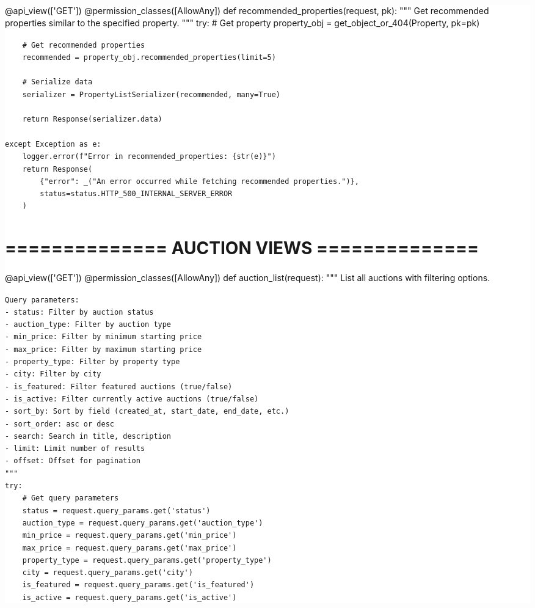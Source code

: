 
@api_view(['GET'])
@permission_classes([AllowAny])
def recommended_properties(request, pk):
    """
    Get recommended properties similar to the specified property.
    """
    try:
        # Get property
        property_obj = get_object_or_404(Property, pk=pk)
        
        # Get recommended properties
        recommended = property_obj.recommended_properties(limit=5)
        
        # Serialize data
        serializer = PropertyListSerializer(recommended, many=True)
        
        return Response(serializer.data)
    
    except Exception as e:
        logger.error(f"Error in recommended_properties: {str(e)}")
        return Response(
            {"error": _("An error occurred while fetching recommended properties.")},
            status=status.HTTP_500_INTERNAL_SERVER_ERROR
        )


# ============== AUCTION VIEWS ==============

@api_view(['GET'])
@permission_classes([AllowAny])
def auction_list(request):
    """
    List all auctions with filtering options.
    
    Query parameters:
    - status: Filter by auction status
    - auction_type: Filter by auction type
    - min_price: Filter by minimum starting price
    - max_price: Filter by maximum starting price
    - property_type: Filter by property type
    - city: Filter by city
    - is_featured: Filter featured auctions (true/false)
    - is_active: Filter currently active auctions (true/false)
    - sort_by: Sort by field (created_at, start_date, end_date, etc.)
    - sort_order: asc or desc
    - search: Search in title, description
    - limit: Limit number of results
    - offset: Offset for pagination
    """
    try:
        # Get query parameters
        status = request.query_params.get('status')
        auction_type = request.query_params.get('auction_type')
        min_price = request.query_params.get('min_price')
        max_price = request.query_params.get('max_price')
        property_type = request.query_params.get('property_type')
        city = request.query_params.get('city')
        is_featured = request.query_params.get('is_featured')
        is_active = request.query_params.get('is_active')